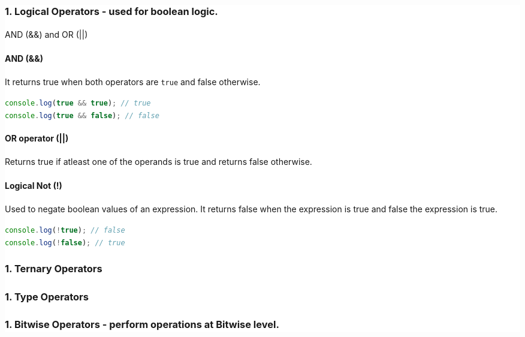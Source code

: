 ### 1. Logical Operators - used for boolean logic.

AND (&&) and OR (||)

#### AND (&&)

It returns true when both operators are `true` and false otherwise.

```js
console.log(true && true); // true
console.log(true && false); // false
```

#### OR operator (||)

Returns true if atleast one of the operands is true and returns false otherwise.

#### Logical Not (!)

Used to negate boolean values of an expression. It returns false when the expression is true and false the expression is true.

```js
console.log(!true); // false
console.log(!false); // true
```

### 1. Ternary Operators

### 1. Type Operators

### 1. Bitwise Operators - perform operations at Bitwise level.
